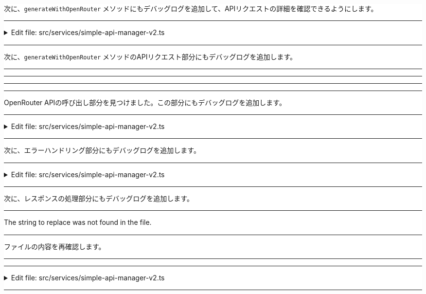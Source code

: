 
次に、`generateWithOpenRouter` メソッドにもデバッグログを追加して、APIリクエストの詳細を確認できるようにします。


---

<details><summary>Edit file: src/services/simple-api-manager-v2.ts</summary></details>

---

次に、`generateWithOpenRouter` メソッドのAPIリクエスト部分にもデバッグログを追加します。


---



---



---



---

OpenRouter APIの呼び出し部分を見つけました。この部分にもデバッグログを追加します。


---

<details><summary>Edit file: src/services/simple-api-manager-v2.ts</summary></details>

---

次に、エラーハンドリング部分にもデバッグログを追加します。


---

<details><summary>Edit file: src/services/simple-api-manager-v2.ts</summary></details>

---

次に、レスポンスの処理部分にもデバッグログを追加します。


---

The string to replace was not found in the file.

---

ファイルの内容を再確認します。


---



---

<details><summary>Edit file: src/services/simple-api-manager-v2.ts</summary></details>

---
